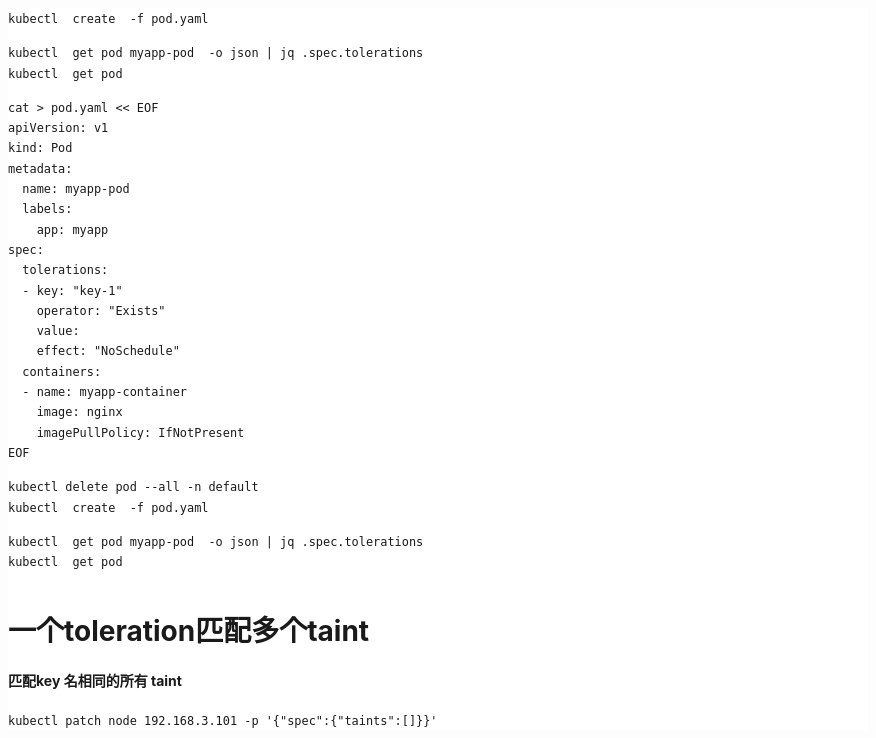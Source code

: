 

```
kubectl  create  -f pod.yaml
```



```
kubectl  get pod myapp-pod  -o json | jq .spec.tolerations
kubectl  get pod
```



```
cat > pod.yaml << EOF
apiVersion: v1
kind: Pod
metadata:
  name: myapp-pod
  labels:
    app: myapp
spec:
  tolerations:
  - key: "key-1"
    operator: "Exists"
    value:
    effect: "NoSchedule"
  containers:
  - name: myapp-container
    image: nginx
    imagePullPolicy: IfNotPresent
EOF
```



```
kubectl delete pod --all -n default
kubectl  create  -f pod.yaml
```

```
kubectl  get pod myapp-pod  -o json | jq .spec.tolerations
kubectl  get pod
```



# 一个toleration匹配多个taint



#### 匹配key 名相同的所有 taint



```
kubectl patch node 192.168.3.101 -p '{"spec":{"taints":[]}}'
```
